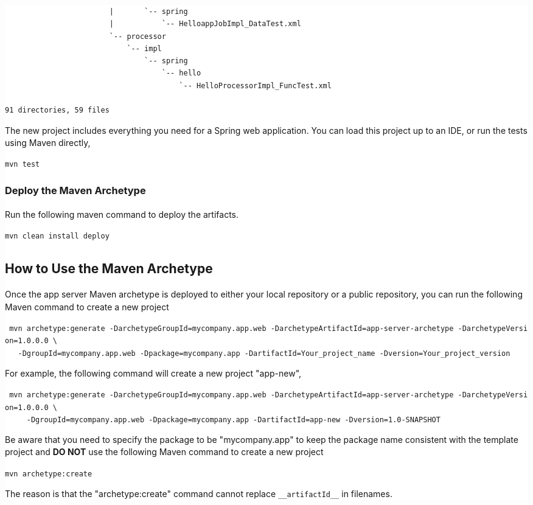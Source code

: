 ```
                        |       `-- spring
                        |           `-- HelloappJobImpl_DataTest.xml
                        `-- processor
                            `-- impl
                                `-- spring
                                    `-- hello
                                        `-- HelloProcessorImpl_FuncTest.xml

91 directories, 59 files
```

The new project includes everything you need for a Spring web application. You can load this project up to an IDE, or run the tests using Maven directly,

```
mvn test
```

### Deploy the Maven Archetype ###

Run the following maven command to deploy the artifacts.

```
mvn clean install deploy
```

## How to Use the Maven Archetype ##

Once the app server Maven archetype is deployed to either your local repository or a public repository, you can
run the following Maven command to create a new project

```
 mvn archetype:generate -DarchetypeGroupId=mycompany.app.web -DarchetypeArtifactId=app-server-archetype -DarchetypeVersion=1.0.0.0 \ 
   -DgroupId=mycompany.app.web -Dpackage=mycompany.app -DartifactId=Your_project_name -Dversion=Your_project_version
```

For example, the following command will create a new project "app-new",

```
 mvn archetype:generate -DarchetypeGroupId=mycompany.app.web -DarchetypeArtifactId=app-server-archetype -DarchetypeVersion=1.0.0.0 \
     -DgroupId=mycompany.app.web -Dpackage=mycompany.app -DartifactId=app-new -Dversion=1.0-SNAPSHOT
```

Be aware that you need to specify the package to be "mycompany.app" to keep the package name consistent with the template project and **DO NOT** use the following Maven command to create a new project

```
mvn archetype:create
```

The reason is that the "archetype:create" command cannot replace `__artifactId__` in filenames.
